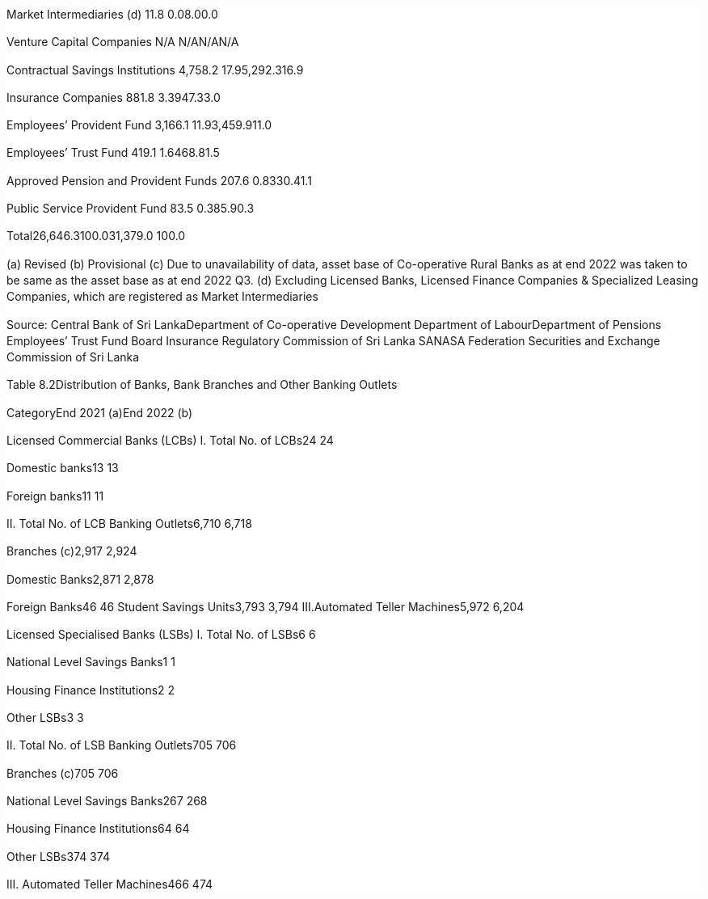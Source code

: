 Market Intermediaries (d) 11.8 0.08.00.0

Venture Capital Companies N/A N/AN/AN/A

Contractual Savings Institutions 4,758.2 17.95,292.316.9

Insurance Companies 881.8 3.3947.33.0

Employees’ Provident Fund 3,166.1 11.93,459.911.0

Employees’ Trust Fund 419.1 1.6468.81.5

Approved Pension and Provident Funds 207.6 0.8330.41.1

Public Service Provident Fund 83.5 0.385.90.3

Total26,646.3100.031,379.0 100.0

(a) Revised (b) Provisional (c) Due to unavailability of data, asset base of Co-operative Rural Banks as at end 2022 was taken to be same as the asset base as at end 2022 Q3. (d) Excluding Licensed Banks, Licensed Finance Companies & Specialized Leasing Companies, which are registered as Market Intermediaries

Source: Central Bank of Sri LankaDepartment of Co-operative Development Department of LabourDepartment of Pensions Employees’ Trust Fund Board Insurance Regulatory Commission of Sri Lanka SANASA Federation Securities and Exchange Commission of Sri Lanka

Table 8.2Distribution of Banks, Bank Branches and Other Banking Outlets

CategoryEnd 2021 (a)End 2022 (b)

Licensed Commercial Banks (LCBs) I. Total No. of LCBs24 24

Domestic banks13 13

Foreign banks11 11

II. Total No. of LCB Banking Outlets6,710 6,718

Branches (c)2,917 2,924

Domestic Banks2,871 2,878

Foreign Banks46 46 Student Savings Units3,793 3,794 III.Automated Teller Machines5,972 6,204

Licensed Specialised Banks (LSBs) I. Total No. of LSBs6 6

National Level Savings Banks1 1

Housing Finance Institutions2 2

Other LSBs3 3

II. Total No. of LSB Banking Outlets705 706

Branches (c)705 706

National Level Savings Banks267 268

Housing Finance Institutions64 64

Other LSBs374 374

III. Automated Teller Machines466 474
